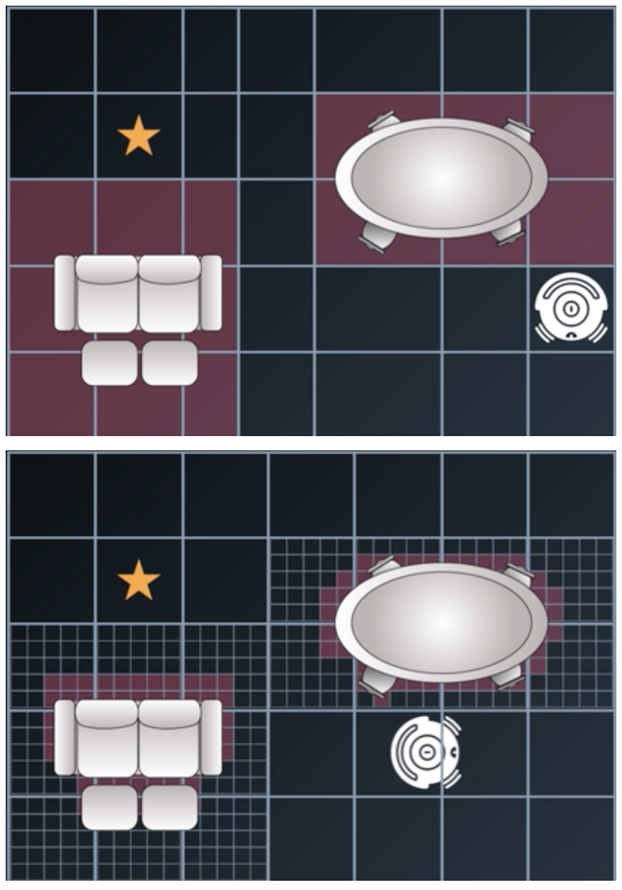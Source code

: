 ![assets/Screenshot_2020-08-22_at_11.37.02_AM.png](assets/Screenshot_2020-08-22_at_11.37.02_AM.png)

![assets/Screenshot_2020-08-22_at_11.37.26_AM.png](assets/Screenshot_2020-08-22_at_11.37.26_AM.png)